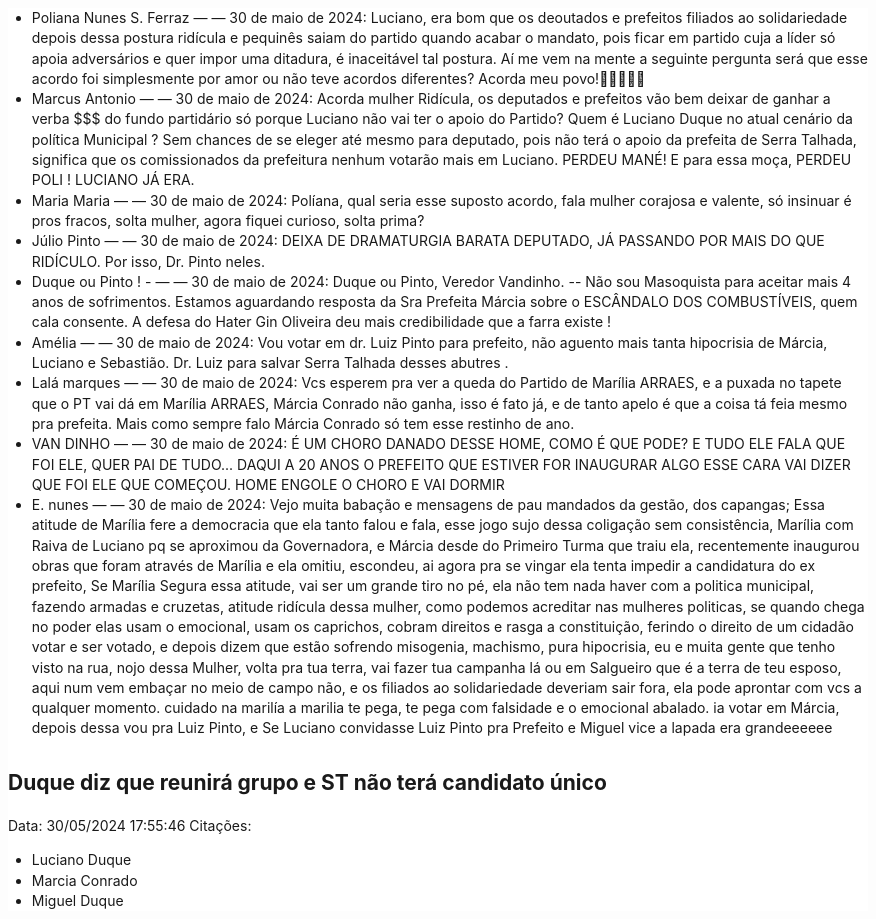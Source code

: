 - Poliana Nunes S. Ferraz — — 30 de maio de 2024: Luciano, era bom que os deoutados e prefeitos filiados ao solidariedade depois dessa postura ridícula e pequinês saiam do partido quando acabar o mandato, pois ficar em partido cuja a líder só apoia adversários e quer impor uma ditadura, é inaceitável tal postura. Aí me vem na mente a seguinte pergunta será que esse acordo foi simplesmente por amor ou não teve acordos diferentes? Acorda meu povo!👀👀🙄🙄🙄
- Marcus Antonio — — 30 de maio de 2024: Acorda mulher Ridícula, os deputados e prefeitos vão bem deixar de ganhar a verba $$$ do fundo partidário só porque Luciano não vai ter o apoio do Partido? Quem é Luciano Duque no atual cenário da política Municipal ? Sem chances de se eleger até mesmo para deputado, pois não terá o apoio da prefeita de Serra Talhada, significa que os comissionados da prefeitura nenhum votarão mais em Luciano. PERDEU MANÉ! E para essa moça, PERDEU POLI ! LUCIANO JÁ ERA.
- Maria Maria — — 30 de maio de 2024: Políana, qual seria esse suposto acordo, fala mulher corajosa e valente, só insinuar é pros fracos, solta mulher, agora fiquei curioso, solta prima?
- Júlio Pinto — — 30 de maio de 2024: DEIXA DE DRAMATURGIA BARATA DEPUTADO, JÁ PASSANDO POR MAIS DO QUE RIDÍCULO. Por isso, Dr. Pinto neles.
- Duque ou Pinto ! - — — 30 de maio de 2024: Duque ou Pinto, Veredor Vandinho. -- Não sou Masoquista para aceitar mais 4 anos de sofrimentos. Estamos aguardando resposta da Sra Prefeita Márcia sobre o ESCÂNDALO DOS COMBUSTÍVEIS, quem cala consente. A defesa do Hater Gin Oliveira deu mais credibilidade que a farra existe !
- Amélia — — 30 de maio de 2024: Vou votar em dr. Luiz Pinto para prefeito, não aguento mais tanta hipocrisia de Márcia, Luciano e Sebastião. Dr. Luiz para salvar Serra Talhada desses abutres .
- Lalá marques — — 30 de maio de 2024: Vcs esperem pra ver a queda do Partido de Marília ARRAES, e a puxada no tapete que o PT vai dá em Marília ARRAES, Márcia Conrado não ganha, isso é fato já, e de tanto apelo é que a coisa tá feia mesmo pra prefeita. Mais como sempre falo Márcia Conrado só tem esse restinho de ano.
- VAN DINHO — — 30 de maio de 2024: É UM CHORO DANADO DESSE HOME, COMO É QUE PODE? E TUDO ELE FALA QUE FOI ELE, QUER PAI DE TUDO... DAQUI A 20 ANOS O PREFEITO QUE ESTIVER FOR INAUGURAR ALGO ESSE CARA VAI DIZER QUE FOI ELE QUE COMEÇOU. HOME ENGOLE O CHORO E VAI DORMIR
- E. nunes — — 30 de maio de 2024: Vejo muita babação e mensagens de pau mandados da gestão, dos capangas; Essa atitude de Marília fere a democracia que ela tanto falou e fala, esse jogo sujo dessa coligação sem consistência, Marília com Raiva de Luciano pq se aproximou da Governadora, e Márcia desde do Primeiro Turma que traiu ela, recentemente inaugurou obras que foram através de Marília e ela omitiu, escondeu, ai agora pra se vingar ela tenta impedir a candidatura do ex prefeito, Se Marília Segura essa atitude, vai ser um grande tiro no pé, ela não tem nada haver com a politica municipal, fazendo armadas e cruzetas, atitude ridícula dessa mulher, como podemos acreditar nas mulheres politicas, se quando chega no poder elas usam o emocional, usam os caprichos, cobram direitos e rasga a constituição, ferindo o direito de um cidadão votar e ser votado, e depois dizem que estão sofrendo misogenia, machismo, pura hipocrisia, eu e muita gente que tenho visto na rua, nojo dessa Mulher, volta pra tua terra, vai fazer tua campanha lá ou em Salgueiro que é a terra de teu esposo, aqui num vem embaçar no meio de campo não, e os filiados ao solidariedade deveriam sair fora, ela pode aprontar com vcs a qualquer momento. cuidado na marilía a marilia te pega, te pega com falsidade e o emocional abalado. ia votar em Márcia, depois dessa vou pra Luiz Pinto, e Se Luciano convidasse Luiz Pinto pra Prefeito e Miguel vice a lapada era grandeeeeee


## Duque diz que reunirá grupo e ST não terá candidato único
Data: 30/05/2024 17:55:46
Citações:
- Luciano Duque
- Marcia Conrado
- Miguel Duque
